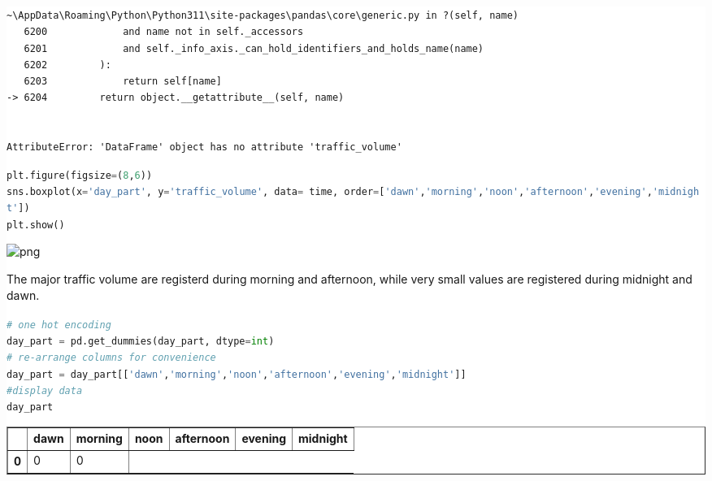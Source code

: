 
    ~\AppData\Roaming\Python\Python311\site-packages\pandas\core\generic.py in ?(self, name)
       6200             and name not in self._accessors
       6201             and self._info_axis._can_hold_identifiers_and_holds_name(name)
       6202         ):
       6203             return self[name]
    -> 6204         return object.__getattribute__(self, name)
    

    AttributeError: 'DataFrame' object has no attribute 'traffic_volume'



```python
plt.figure(figsize=(8,6))
sns.boxplot(x='day_part', y='traffic_volume', data= time, order=['dawn','morning','noon','afternoon','evening','midnight'])
plt.show()
```


    
![png](Hackathon_Template_Pre_Processing_Model_files/Hackathon_Template_Pre_Processing_Model_49_0.png)
    


The major traffic volume are registerd during morning and afternoon, while very small values are
registered during midnight and dawn.


```python
# one hot encoding
day_part = pd.get_dummies(day_part, dtype=int)
# re-arrange columns for convenience
day_part = day_part[['dawn','morning','noon','afternoon','evening','midnight']]
#display data
day_part
```




<div>
<style scoped>
    .dataframe tbody tr th:only-of-type {
        vertical-align: middle;
    }

    .dataframe tbody tr th {
        vertical-align: top;
    }

    .dataframe thead th {
        text-align: right;
    }
</style>
<table border="1" class="dataframe">
  <thead>
    <tr style="text-align: right;">
      <th></th>
      <th>dawn</th>
      <th>morning</th>
      <th>noon</th>
      <th>afternoon</th>
      <th>evening</th>
      <th>midnight</th>
    </tr>
  </thead>
  <tbody>
    <tr>
      <th>0</th>
      <td>0</td>
      <td>0</td>